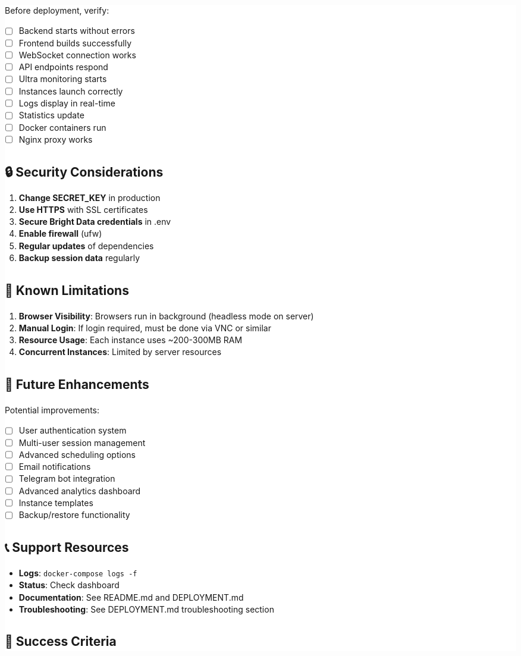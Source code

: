 Before deployment, verify:

- [ ] Backend starts without errors
- [ ] Frontend builds successfully
- [ ] WebSocket connection works
- [ ] API endpoints respond
- [ ] Ultra monitoring starts
- [ ] Instances launch correctly
- [ ] Logs display in real-time
- [ ] Statistics update
- [ ] Docker containers run
- [ ] Nginx proxy works

## 🔒 Security Considerations

1. **Change SECRET_KEY** in production
2. **Use HTTPS** with SSL certificates
3. **Secure Bright Data credentials** in .env
4. **Enable firewall** (ufw)
5. **Regular updates** of dependencies
6. **Backup session data** regularly

## 🚨 Known Limitations

1. **Browser Visibility**: Browsers run in background (headless mode on server)
2. **Manual Login**: If login required, must be done via VNC or similar
3. **Resource Usage**: Each instance uses ~200-300MB RAM
4. **Concurrent Instances**: Limited by server resources

## 🔮 Future Enhancements

Potential improvements:
- [ ] User authentication system
- [ ] Multi-user session management
- [ ] Advanced scheduling options
- [ ] Email notifications
- [ ] Telegram bot integration
- [ ] Advanced analytics dashboard
- [ ] Instance templates
- [ ] Backup/restore functionality

## 📞 Support Resources

- **Logs**: `docker-compose logs -f`
- **Status**: Check dashboard
- **Documentation**: See README.md and DEPLOYMENT.md
- **Troubleshooting**: See DEPLOYMENT.md troubleshooting section

## 🎉 Success Criteria
